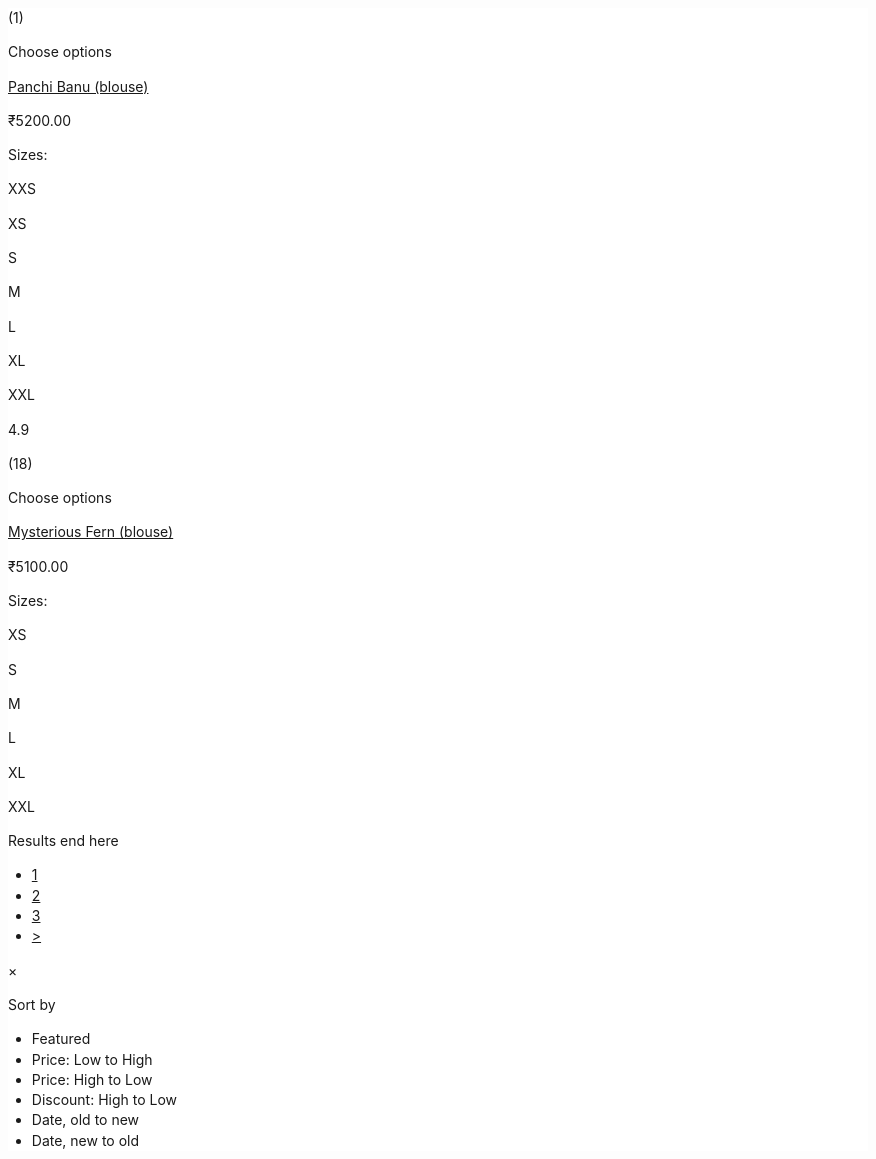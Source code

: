 (1)

Choose options

[Panchi Banu (blouse)](https://suta.in/products/panchi-banu)

₹5200.00

Sizes:

XXS

XS

S

M

L

XL

XXL

[](https://suta.in/products/mysterious-fern-blouse)

4.9

(18)

Choose options

[Mysterious Fern (blouse)](https://suta.in/products/mysterious-fern-blouse)

₹5100.00

Sizes:

XS

S

M

L

XL

XXL

Results end here

- [1]()
- [2]()
- [3]()
- [>]()

×

Sort by

- Featured
- Price: Low to High
- Price: High to Low
- Discount: High to Low
- Date, old to new
- Date, new to old

